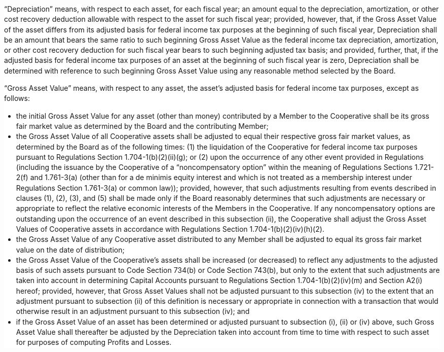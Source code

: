 “Depreciation” means, with respect to each asset, for each fiscal year;
an amount equal to the depreciation, amortization, or other cost
recovery deduction allowable with respect to the asset for such fiscal
year; provided, however, that, if the Gross Asset Value of the asset
differs from its adjusted basis for federal income tax purposes at the
beginning of such fiscal year, Depreciation shall be an amount that
bears the same ratio to such beginning Gross Asset Value as the federal
income tax depreciation, amortization, or other cost recovery deduction
for such fiscal year bears to such beginning adjusted tax basis; and
provided, further, that, if the adjusted basis for federal income tax
purposes of an asset at the beginning of such fiscal year is zero,
Depreciation shall be determined with reference to such beginning Gross
Asset Value using any reasonable method selected by the Board.

“Gross Asset Value” means, with respect to any asset, the asset’s
adjusted basis for federal income tax purposes, except as follows:

  - the initial Gross Asset Value for any asset (other than money)
    contributed by a Member to the Cooperative shall be its gross fair
    market value as determined by the Board and the contributing Member;
  - the Gross Asset Value of all Cooperative assets shall be adjusted to
    equal their respective gross fair market values, as determined by
    the Board as of the following times: (1) the liquidation of the
    Cooperative for federal income tax purposes pursuant to Regulations
    Section 1.704-1(b)(2)(ii)(g); or (2) upon the occurrence of any
    other event provided in Regulations (including the issuance by the
    Cooperative of a “noncompensatory option” within the meaning of
    Regulations Sections 1.721-2(f) and 1.761-3(a) (other than for a de
    minimis equity interest and which is not treated as a membership
    interest under Regulations Section 1.761-3(a) or common law));
    provided, however, that such adjustments resulting from events
    described in clauses (1), (2), (3), and (5) shall be made only if
    the Board reasonably determines that such adjustments are necessary
    or appropriate to reflect the relative economic interests of the
    Members in the Cooperative. If any noncompensatory options are
    outstanding upon the occurrence of an event described in this
    subsection (ii), the Cooperative shall adjust the Gross Asset Values
    of Cooperative assets in accordance with Regulations Section
    1.704-1(b)(2)(iv)(h)(2).
  - the Gross Asset Value of any Cooperative asset distributed to any
    Member shall be adjusted to equal its gross fair market value on the
    date of distribution;
  - the Gross Asset Value of the Cooperative’s assets shall be increased
    (or decreased) to reflect any adjustments to the adjusted basis of
    such assets pursuant to Code Section 734(b) or Code Section 743(b),
    but only to the extent that such adjustments are taken into account
    in determining Capital Accounts pursuant to Regulations Section
    1.704-1(b)(2)(iv)(m) and Section A2(i) hereof; provided, however,
    that Gross Asset Values shall not be adjusted pursuant to this
    subsection (iv) to the extent that an adjustment pursuant to
    subsection (ii) of this definition is necessary or appropriate in
    connection with a transaction that would otherwise result in an
    adjustment pursuant to this subsection (iv); and
  - if the Gross Asset Value of an asset has been determined or adjusted
    pursuant to subsection (i), (ii) or (iv) above, such Gross Asset
    Value shall thereafter be adjusted by the Depreciation taken into
    account from time to time with respect to such asset for purposes of
    computing Profits and Losses.
